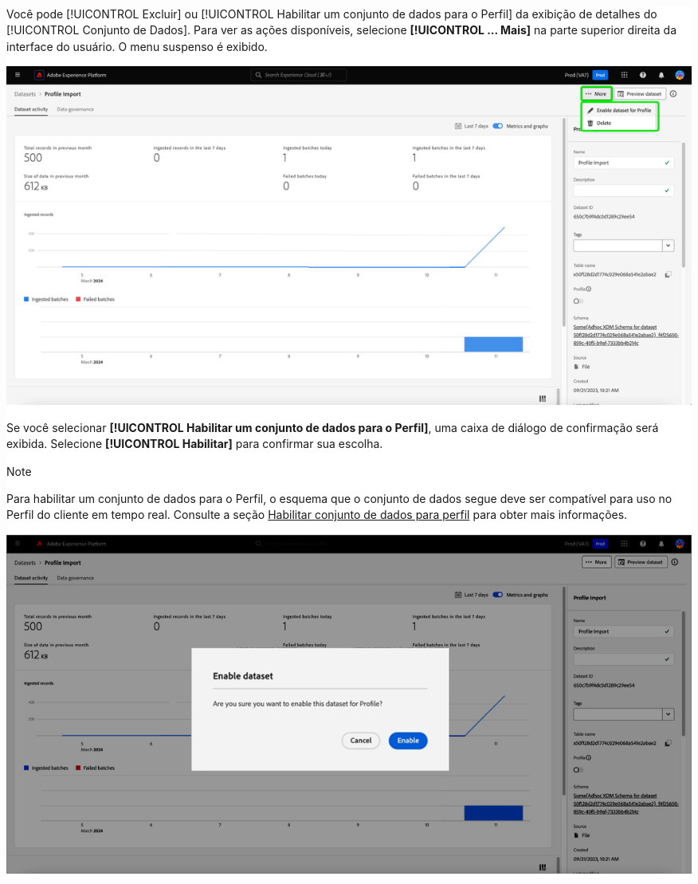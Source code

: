 Você pode [!UICONTROL Excluir] ou [!UICONTROL Habilitar um conjunto de dados para o Perfil] da exibição de detalhes do [!UICONTROL Conjunto de Dados]. Para ver as ações disponíveis, selecione **[!UICONTROL ... Mais]** na parte superior direita da interface do usuário. O menu suspenso é exibido.

![O espaço de trabalho dos Conjuntos de Dados com o [!UICONTROL ... Menu suspenso Mais] realçado.](../images/datasets/user-guide/more-actions.png)

Se você selecionar **[!UICONTROL Habilitar um conjunto de dados para o Perfil]**, uma caixa de diálogo de confirmação será exibida. Selecione **[!UICONTROL Habilitar]** para confirmar sua escolha.

>[!NOTE]
>
>Para habilitar um conjunto de dados para o Perfil, o esquema que o conjunto de dados segue deve ser compatível para uso no Perfil do cliente em tempo real. Consulte a seção [Habilitar conjunto de dados para perfil](#enable-profile) para obter mais informações.

![A caixa de diálogo de confirmação Habilitar conjunto de dados.](../images/datasets/user-guide/profile-enable-confirmation-dialog.png)
